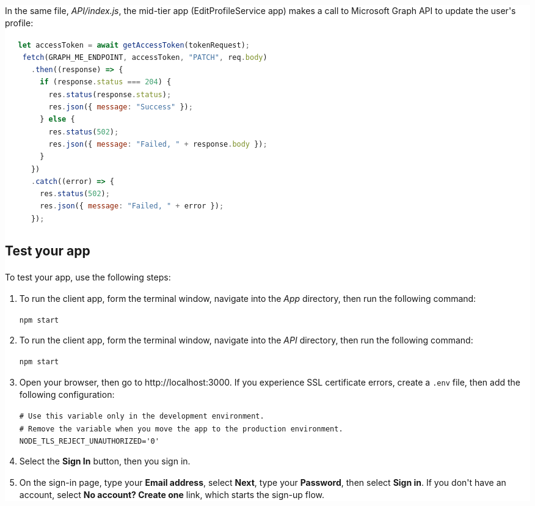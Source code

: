 In the same file, *API/index.js*, the mid-tier app (EditProfileService app) makes a call to Microsoft Graph API to update the user's profile:

```JavaScript
   let accessToken = await getAccessToken(tokenRequest);
    fetch(GRAPH_ME_ENDPOINT, accessToken, "PATCH", req.body)
      .then((response) => {
        if (response.status === 204) {
          res.status(response.status);
          res.json({ message: "Success" });
        } else {
          res.status(502);
          res.json({ message: "Failed, " + response.body });
        }
      })
      .catch((error) => {
        res.status(502);
        res.json({ message: "Failed, " + error });
      });

```

## Test your app

To test your app, use the following steps:

1. To run the client app, form the terminal window, navigate into the *App* directory, then run the following command:
    
    ```Console
    npm start
    ```
1. To run the client app, form the terminal window, navigate into the *API* directory, then run the following command:

    ```Console
    npm start
    ```

1. Open your browser, then go to http://localhost:3000. If you experience SSL certificate errors, create a `.env` file, then add the following configuration:

    ```Console
    # Use this variable only in the development environment. 
    # Remove the variable when you move the app to the production environment.
    NODE_TLS_REJECT_UNAUTHORIZED='0'
    ```

1. Select the **Sign In** button, then you sign in.

1. On the sign-in page, type your **Email address**, select **Next**, type your **Password**, then select **Sign in**. If you don't have an account, select **No account? Create one** link, which starts the sign-up flow.
